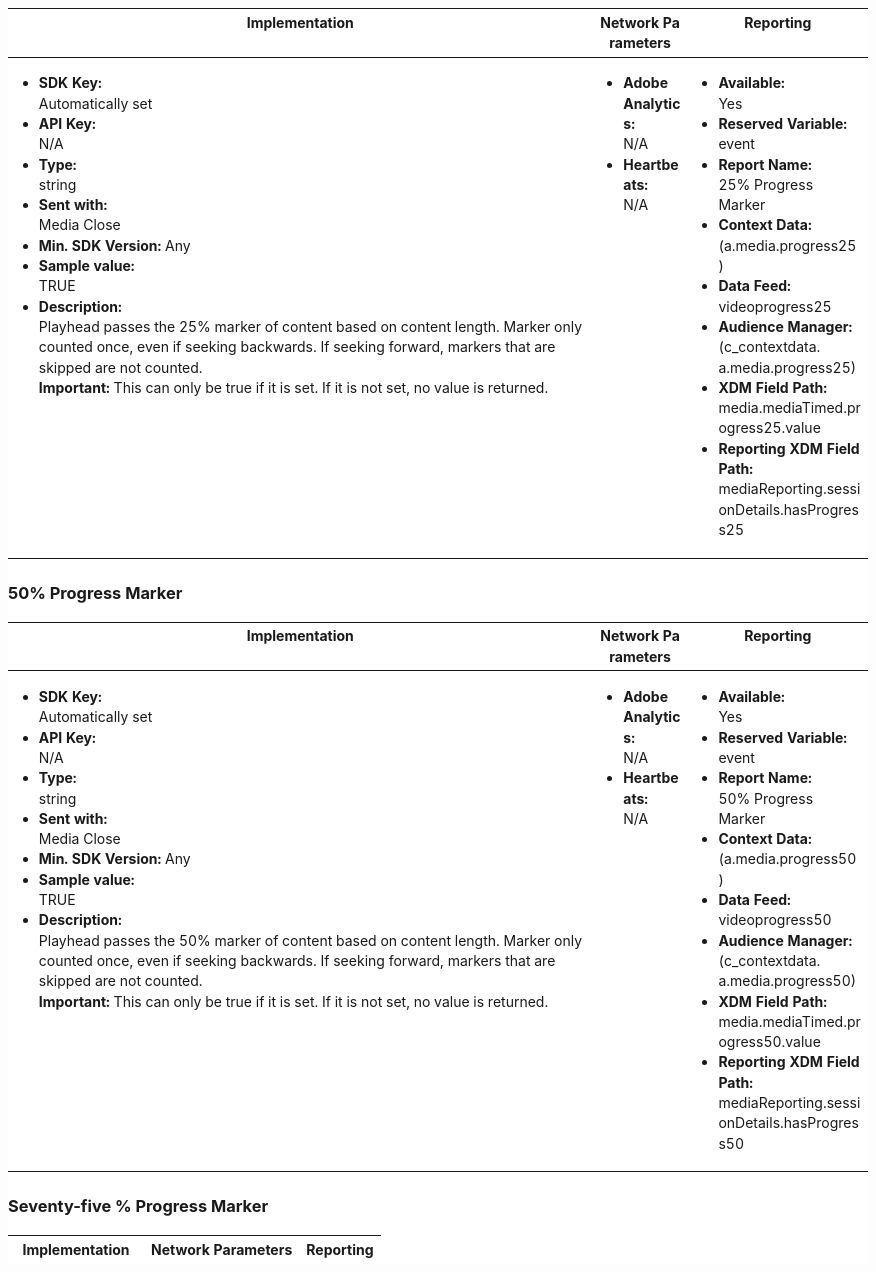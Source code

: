 | &nbsp;&nbsp;Implementation&nbsp;&nbsp; | Network&nbsp;Parameters | Reporting                                                                                                                                                                                                                                                                                                                                                                                                                                                                                           |
| --- | --- |-----------------------------------------------------------------------------------------------------------------------------------------------------------------------------------------------------------------------------------------------------------------------------------------------------------------------------------------------------------------------------------------------------------------------------------------------------------------------------------------------------|
| <ul> <li> **SDK Key:**<br/> Automatically set </li> <li> **API Key:**<br/> N/A </li> <li> **Type:**<br/> string </li> <li> **Sent with:**<br/> Media Close </li> <li> **Min. SDK Version:** Any </li> <li> **Sample value:**<br/> TRUE </li> <li> **Description:**<br/> Playhead passes the 25% marker of content based on content length. Marker only counted once, even if seeking backwards. If seeking forward, markers that are skipped are not counted.  <br/> **Important:** This can only be true if it is set. If it is not set, no value is returned.  </li></ul> | <ul> <li> **Adobe Analytics:**<br/> N/A </li> <li> **Heartbeats:**<br/> N/A </li> </ul> | <ul> <li> **Available:**<br/> Yes </li> <li> **Reserved Variable:**<br/> event </li> <li> **Report Name:**<br/> 25% Progress Marker </li> <li> **Context Data:**<br/> (a.media.progress25) </li> <li> **Data Feed:**<br/> videoprogress25 </li> <li> **Audience Manager:**<br/> (c_contextdata.<br/>a.media.progress25) </li> <li> **XDM Field Path:**<br/> media.mediaTimed.progress25.value </li> <li> **Reporting XDM Field Path:**<br/> mediaReporting.sessionDetails.hasProgress25 </li> </ul> |

### 50% Progress Marker

| &nbsp;&nbsp;Implementation&nbsp;&nbsp; | Network&nbsp;Parameters | Reporting                                                                                                                                                                                                                                                                                                                                                                                                                                                                                           |
| --- | --- |-----------------------------------------------------------------------------------------------------------------------------------------------------------------------------------------------------------------------------------------------------------------------------------------------------------------------------------------------------------------------------------------------------------------------------------------------------------------------------------------------------|
| <ul> <li> **SDK Key:**<br/> Automatically set </li> <li> **API Key:**<br/> N/A </li> <li> **Type:**<br/> string </li> <li> **Sent with:**<br/> Media Close </li> <li> **Min. SDK Version:** Any </li> <li> **Sample value:**<br/> TRUE </li> <li> **Description:**<br/> Playhead passes the 50% marker of content based on content length. Marker only counted once, even if seeking backwards. If seeking forward, markers that are skipped are not counted.  <br/> **Important:** This can only be true if it is set. If it is not set, no value is returned.  </li></ul> | <ul> <li> **Adobe Analytics:**<br/> N/A </li> <li> **Heartbeats:**<br/> N/A </li> </ul> | <ul> <li> **Available:**<br/> Yes </li> <li> **Reserved Variable:**<br/> event </li> <li> **Report Name:**<br/> 50% Progress Marker </li> <li> **Context Data:**<br/> (a.media.progress50) </li> <li> **Data Feed:**<br/> videoprogress50 </li> <li> **Audience Manager:**<br/> (c_contextdata.<br/>a.media.progress50) </li> <li> **XDM Field Path:**<br/> media.mediaTimed.progress50.value </li> <li> **Reporting XDM Field Path:**<br/> mediaReporting.sessionDetails.hasProgress50 </li> </ul> |

### Seventy-five % Progress Marker

| &nbsp;&nbsp;Implementation&nbsp;&nbsp; | Network&nbsp;Parameters | Reporting                                                                                                                                                                                                                                                                                                                                                                                                                                                                                           |
| --- | --- |-----------------------------------------------------------------------------------------------------------------------------------------------------------------------------------------------------------------------------------------------------------------------------------------------------------------------------------------------------------------------------------------------------------------------------------------------------------------------------------------------------|